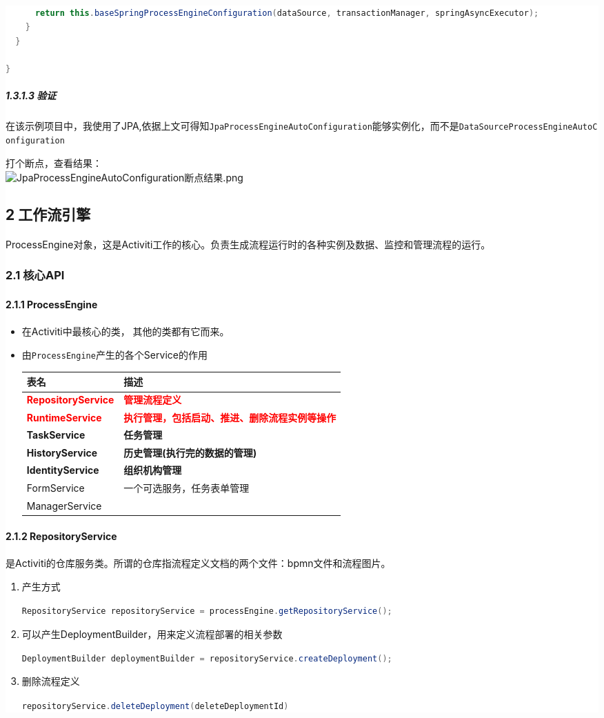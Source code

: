 ```Java
      return this.baseSpringProcessEngineConfiguration(dataSource, transactionManager, springAsyncExecutor);
    }
  }

}
```

##### 1.3.1.3 验证

在该示例项目中，我使用了JPA,依据上文可得知`JpaProcessEngineAutoConfiguration`能够实例化，而不是`DataSourceProcessEngineAutoConfiguration`

打个断点，查看结果：  
![JpaProcessEngineAutoConfiguration断点结果.png](example-activiti-parent/md/JpaProcessEngineAutoConfiguration断点结果.png)

## 2 工作流引擎

ProcessEngine对象，这是Activiti工作的核心。负责生成流程运行时的各种实例及数据、监控和管理流程的运行。

### 2.1 核心API

#### 2.1.1 ProcessEngine

- 在Activiti中最核心的类， 其他的类都有它而来。
- 由`ProcessEngine`产生的各个Service的作用

    | 表名 | 描述 |
    | ----------------------------------------------| ---------- |
    | <font color=red>**RepositoryService**</font>  | <font color=red>**管理流程定义**</font> |
    | <font color=red>**RuntimeService**</font>     | <font color=red>**执行管理，包括启动、推进、删除流程实例等操作**</font> |
    | **TaskService**                               | **任务管理** |
    | **HistoryService**                            | **历史管理(执行完的数据的管理)** |
    | **IdentityService**                           | **组织机构管理** |
    | FormService                                   | 一个可选服务，任务表单管理 |
    | ManagerService                                |   |

#### 2.1.2 RepositoryService

是Activiti的仓库服务类。所谓的仓库指流程定义文档的两个文件：bpmn文件和流程图片。

1. 产生方式  
    ```Java
    RepositoryService repositoryService = processEngine.getRepositoryService();
    ```
2. 可以产生DeploymentBuilder，用来定义流程部署的相关参数
    ```Java
    DeploymentBuilder deploymentBuilder = repositoryService.createDeployment();
    ```
3. 删除流程定义
    ```Java
    repositoryService.deleteDeployment(deleteDeploymentId)
    ```
